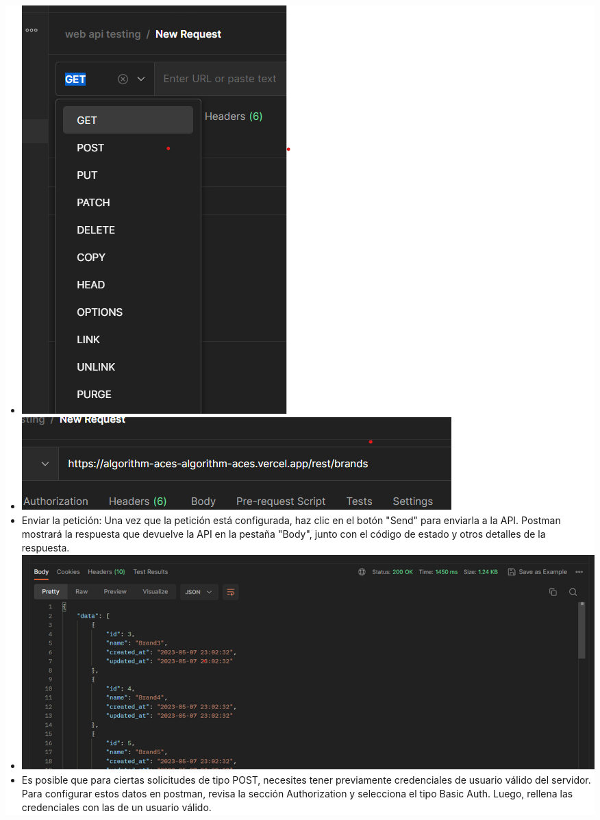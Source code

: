 - ![Seleccionar el tipo de la solicitud HTTP](public/assets/APITutorial/selectHTTPrequesttype.png)
- ![Escribir la URL del endpoint](public/assets/APITutorial/typetheresourceURL.png)
- Enviar la petición: Una vez que la petición está configurada, haz clic en el botón "Send" para enviarla a la API. Postman mostrará la respuesta que devuelve la API en la pestaña "Body", junto con el código de estado y otros detalles de la respuesta.
- ![Respuesta del servicio](public/assets/APITutorial/httpgetresponse.png)
- Es posible que para ciertas solicitudes de tipo POST, necesites tener previamente credenciales de usuario válido del servidor. Para configurar estos datos en postman, revisa la sección Authorization y selecciona el tipo Basic Auth. Luego, rellena las credenciales con las de un usuario válido.
